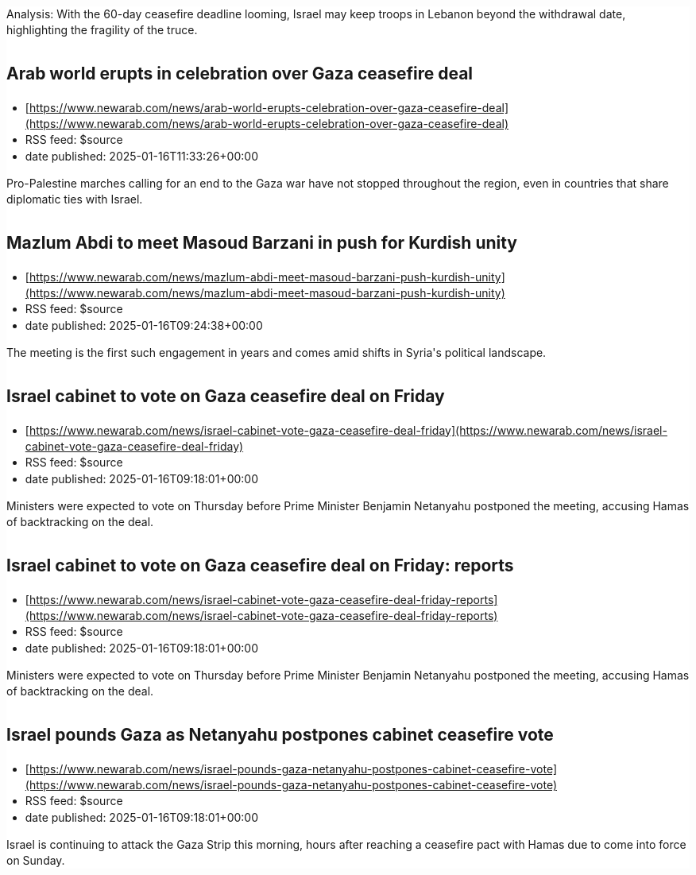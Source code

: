 Analysis: With the 60-day ceasefire deadline looming, Israel may keep troops in Lebanon beyond the withdrawal date, highlighting the fragility of the truce.

## Arab world erupts in celebration over Gaza ceasefire deal
 - [https://www.newarab.com/news/arab-world-erupts-celebration-over-gaza-ceasefire-deal](https://www.newarab.com/news/arab-world-erupts-celebration-over-gaza-ceasefire-deal)
 - RSS feed: $source
 - date published: 2025-01-16T11:33:26+00:00

Pro-Palestine marches calling for an end to the Gaza war have not stopped throughout the region, even in countries that share diplomatic ties with Israel.

## Mazlum Abdi to meet Masoud Barzani in push for Kurdish unity
 - [https://www.newarab.com/news/mazlum-abdi-meet-masoud-barzani-push-kurdish-unity](https://www.newarab.com/news/mazlum-abdi-meet-masoud-barzani-push-kurdish-unity)
 - RSS feed: $source
 - date published: 2025-01-16T09:24:38+00:00

The meeting is the first such engagement in years and comes amid shifts in Syria's political landscape.

## Israel cabinet to vote on Gaza ceasefire deal on Friday
 - [https://www.newarab.com/news/israel-cabinet-vote-gaza-ceasefire-deal-friday](https://www.newarab.com/news/israel-cabinet-vote-gaza-ceasefire-deal-friday)
 - RSS feed: $source
 - date published: 2025-01-16T09:18:01+00:00

Ministers were expected to vote on Thursday before Prime Minister Benjamin Netanyahu postponed the meeting, accusing Hamas of backtracking on the deal.

## Israel cabinet to vote on Gaza ceasefire deal on Friday: reports
 - [https://www.newarab.com/news/israel-cabinet-vote-gaza-ceasefire-deal-friday-reports](https://www.newarab.com/news/israel-cabinet-vote-gaza-ceasefire-deal-friday-reports)
 - RSS feed: $source
 - date published: 2025-01-16T09:18:01+00:00

Ministers were expected to vote on Thursday before Prime Minister Benjamin Netanyahu postponed the meeting, accusing Hamas of backtracking on the deal.

## Israel pounds Gaza as Netanyahu postpones cabinet ceasefire vote
 - [https://www.newarab.com/news/israel-pounds-gaza-netanyahu-postpones-cabinet-ceasefire-vote](https://www.newarab.com/news/israel-pounds-gaza-netanyahu-postpones-cabinet-ceasefire-vote)
 - RSS feed: $source
 - date published: 2025-01-16T09:18:01+00:00

Israel is continuing to attack the Gaza Strip this morning, hours after reaching a ceasefire pact with Hamas due to come into force on Sunday.

